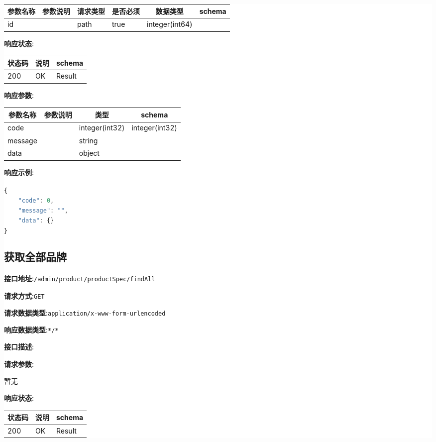 | 参数名称 | 参数说明 | 请求类型    | 是否必须 | 数据类型 | schema |
| -------- | -------- | ----- | -------- | -------- | ------ |
|id||path|true|integer(int64)||


**响应状态**:


| 状态码 | 说明 | schema |
| -------- | -------- | ----- | 
|200|OK|Result|


**响应参数**:


| 参数名称 | 参数说明 | 类型 | schema |
| -------- | -------- | ----- |----- | 
|code||integer(int32)|integer(int32)|
|message||string||
|data||object||


**响应示例**:
```javascript
{
	"code": 0,
	"message": "",
	"data": {}
}
```


## 获取全部品牌


**接口地址**:`/admin/product/productSpec/findAll`


**请求方式**:`GET`


**请求数据类型**:`application/x-www-form-urlencoded`


**响应数据类型**:`*/*`


**接口描述**:


**请求参数**:


暂无


**响应状态**:


| 状态码 | 说明 | schema |
| -------- | -------- | ----- | 
|200|OK|Result|
